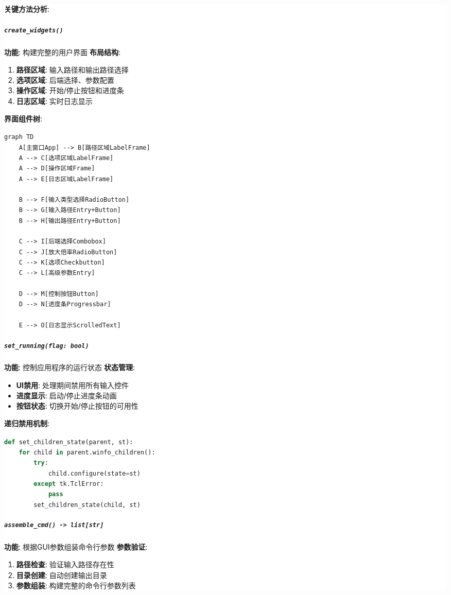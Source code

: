 **关键方法分析**:

##### `create_widgets()`
**功能**: 构建完整的用户界面
**布局结构**:
1. **路径区域**: 输入路径和输出路径选择
2. **选项区域**: 后端选择、参数配置
3. **操作区域**: 开始/停止按钮和进度条
4. **日志区域**: 实时日志显示

**界面组件树**:
```mermaid
graph TD
    A[主窗口App] --> B[路径区域LabelFrame]
    A --> C[选项区域LabelFrame]
    A --> D[操作区域Frame]
    A --> E[日志区域LabelFrame]
    
    B --> F[输入类型选择RadioButton]
    B --> G[输入路径Entry+Button]
    B --> H[输出路径Entry+Button]
    
    C --> I[后端选择Combobox]
    C --> J[放大倍率RadioButton]
    C --> K[选项Checkbutton]
    C --> L[高级参数Entry]
    
    D --> M[控制按钮Button]
    D --> N[进度条Progressbar]
    
    E --> O[日志显示ScrolledText]
```

##### `set_running(flag: bool)`
**功能**: 控制应用程序的运行状态
**状态管理**:
- **UI禁用**: 处理期间禁用所有输入控件
- **进度显示**: 启动/停止进度条动画
- **按钮状态**: 切换开始/停止按钮的可用性

**递归禁用机制**:
```python
def set_children_state(parent, st):
    for child in parent.winfo_children():
        try:
            child.configure(state=st)
        except tk.TclError:
            pass
        set_children_state(child, st)
```

##### `assemble_cmd() -> list[str]`
**功能**: 根据GUI参数组装命令行参数
**参数验证**:
1. **路径检查**: 验证输入路径存在性
2. **目录创建**: 自动创建输出目录
3. **参数组装**: 构建完整的命令行参数列表

